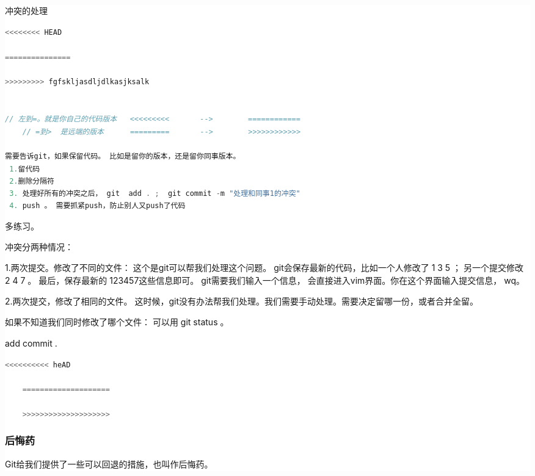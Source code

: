 


冲突的处理

```JAVA
<<<<<<<< HEAD
    
===============
 
>>>>>>>>> fgfskljasdljdlkasjksalk
    
    
// 左到=。就是你自己的代码版本   <<<<<<<<<       -->        ============
    // =到>  是远端的版本      =========       -->        >>>>>>>>>>>>
    
需要告诉git，如果保留代码。 比如是留你的版本，还是留你同事版本。 
 1.留代码
 2.删除分隔符
 3. 处理好所有的冲突之后， git  add . ;  git commit -m "处理和同事1的冲突"
 4. push 。 需要抓紧push，防止别人又push了代码    
```



多练习。 





冲突分两种情况：

1.两次提交。修改了不同的文件： 这个是git可以帮我们处理这个问题。 git会保存最新的代码，比如一个人修改了 1 3 5 ； 另一个提交修改 2 4 7 。 最后，保存最新的  123457这些信息即可。   git需要我们输入一个信息， 会直接进入vim界面。你在这个界面输入提交信息， wq。

2.两次提交，修改了相同的文件。 这时候，git没有办法帮我们处理。我们需要手动处理。需要决定留哪一份，或者合并全留。

如果不知道我们同时修改了哪个文件： 可以用  git status 。

add  commit .

```JAVA
<<<<<<<<<< heAD

    ====================
    
    >>>>>>>>>>>>>>>>>>>>
```





### 后悔药

Git给我们提供了一些可以回退的措施，也叫作后悔药。
